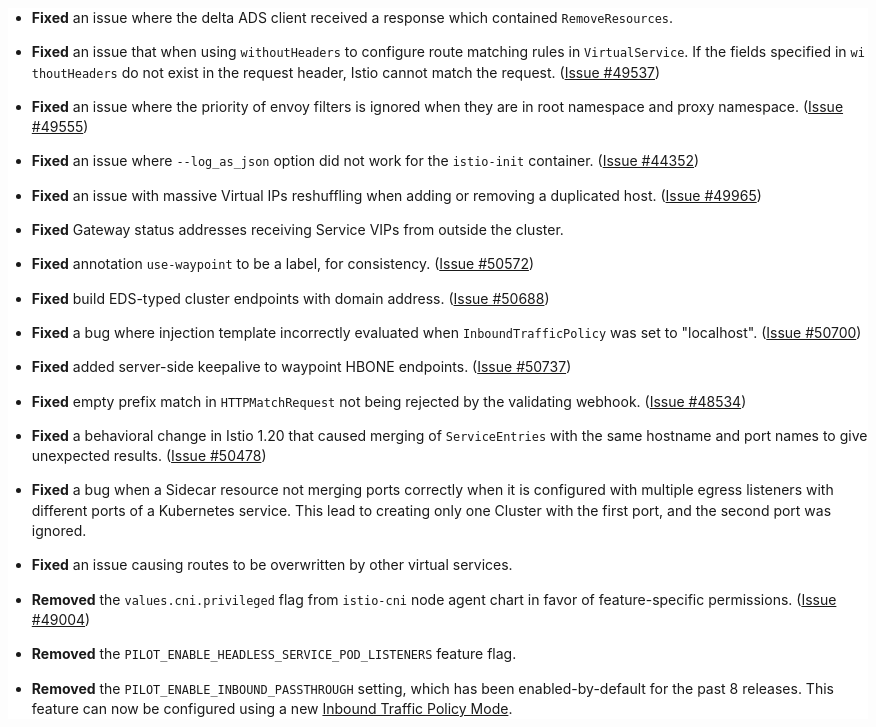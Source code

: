 - **Fixed** an issue where the delta ADS client received a response which contained `RemoveResources`.

- **Fixed** an issue that when using `withoutHeaders` to configure route matching rules in `VirtualService`.
  If the fields specified in `withoutHeaders` do not exist in the request header, Istio cannot match the request.
  ([Issue #49537](https://github.com/istio/istio/issues/49537))

- **Fixed** an issue where the priority of envoy filters is ignored when they are in root namespace and proxy namespace.
  ([Issue #49555](https://github.com/istio/istio/issues/49555))

- **Fixed** an issue where `--log_as_json` option did not work for the `istio-init` container.
  ([Issue #44352](https://github.com/istio/istio/issues/44352))

- **Fixed** an issue with massive Virtual IPs reshuffling when adding or removing a duplicated host.
  ([Issue #49965](https://github.com/istio/istio/issues/49965))

- **Fixed** Gateway status addresses receiving Service VIPs from outside the cluster.

- **Fixed** annotation `use-waypoint` to be a label, for consistency.
  ([Issue #50572](https://github.com/istio/istio/issues/50572))

- **Fixed** build EDS-typed cluster endpoints with domain address.
  ([Issue #50688](https://github.com/istio/istio/issues/50688))

- **Fixed** a bug where injection template incorrectly evaluated when `InboundTrafficPolicy` was set to "localhost".
  ([Issue #50700](https://github.com/istio/istio/issues/50700))

- **Fixed** added server-side keepalive to waypoint HBONE endpoints.
  ([Issue #50737](https://github.com/istio/istio/issues/50737))

- **Fixed** empty prefix match in `HTTPMatchRequest` not being rejected by the validating webhook.
  ([Issue #48534](https://github.com/istio/istio/issues/48534))

- **Fixed** a behavioral change in Istio 1.20 that caused merging of `ServiceEntries` with the same hostname and port names
  to give unexpected results.
  ([Issue #50478](https://github.com/istio/istio/issues/50478))

- **Fixed** a bug when a Sidecar resource not merging ports correctly when it is configured with multiple egress listeners with different ports of a Kubernetes service. This lead to creating only one Cluster with the first port, and the second port was ignored.

- **Fixed** an issue causing routes to be overwritten by other virtual services.

- **Removed** the `values.cni.privileged` flag from `istio-cni` node agent chart in favor of feature-specific permissions.
  ([Issue #49004](https://github.com/istio/istio/issues/49004))

- **Removed** the `PILOT_ENABLE_HEADLESS_SERVICE_POD_LISTENERS` feature flag.

- **Removed** the `PILOT_ENABLE_INBOUND_PASSTHROUGH` setting, which has been enabled-by-default for the past 8 releases.
  This feature can now be configured using a new [Inbound Traffic Policy Mode](https://github.com/istio/api/blob/9911a0a6990a18a45ed1b00559156dcc7e836e52/mesh/v1alpha1/config.proto#L203).

